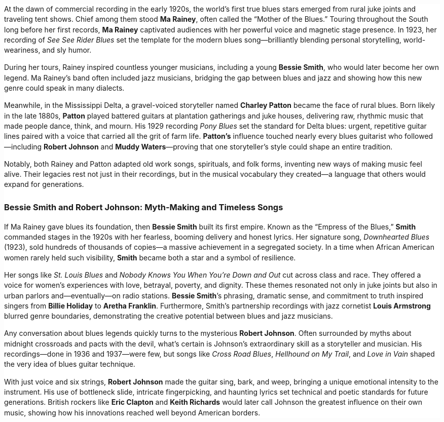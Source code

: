 At the dawn of commercial recording in the early 1920s, the world’s first true blues stars emerged
from rural juke joints and traveling tent shows. Chief among them stood **Ma Rainey**, often called
the “Mother of the Blues.” Touring throughout the South long before her first records, **Ma Rainey**
captivated audiences with her powerful voice and magnetic stage presence. In 1923, her recording of
_See See Rider Blues_ set the template for the modern blues song—brilliantly blending personal
storytelling, world-weariness, and sly humor.

During her tours, Rainey inspired countless younger musicians, including a young **Bessie Smith**,
who would later become her own legend. Ma Rainey’s band often included jazz musicians, bridging the
gap between blues and jazz and showing how this new genre could speak in many dialects.

Meanwhile, in the Mississippi Delta, a gravel-voiced storyteller named **Charley Patton** became the
face of rural blues. Born likely in the late 1880s, **Patton** played battered guitars at plantation
gatherings and juke houses, delivering raw, rhythmic music that made people dance, think, and mourn.
His 1929 recording _Pony Blues_ set the standard for Delta blues: urgent, repetitive guitar lines
paired with a voice that carried all the grit of farm life. **Patton’s** influence touched nearly
every blues guitarist who followed—including **Robert Johnson** and **Muddy Waters**—proving that
one storyteller’s style could shape an entire tradition.

Notably, both Rainey and Patton adapted old work songs, spirituals, and folk forms, inventing new
ways of making music feel alive. Their legacies rest not just in their recordings, but in the
musical vocabulary they created—a language that others would expand for generations.

### Bessie Smith and Robert Johnson: Myth-Making and Timeless Songs

If Ma Rainey gave blues its foundation, then **Bessie Smith** built its first empire. Known as the
“Empress of the Blues,” **Smith** commanded stages in the 1920s with her fearless, booming delivery
and honest lyrics. Her signature song, _Downhearted Blues_ (1923), sold hundreds of thousands of
copies—a massive achievement in a segregated society. In a time when African American women rarely
held such visibility, **Smith** became both a star and a symbol of resilience.

Her songs like _St. Louis Blues_ and _Nobody Knows You When You’re Down and Out_ cut across class
and race. They offered a voice for women’s experiences with love, betrayal, poverty, and dignity.
These themes resonated not only in juke joints but also in urban parlors and—eventually—on radio
stations. **Bessie Smith**’s phrasing, dramatic sense, and commitment to truth inspired singers from
**Billie Holiday** to **Aretha Franklin**. Furthermore, Smith’s partnership recordings with jazz
cornetist **Louis Armstrong** blurred genre boundaries, demonstrating the creative potential between
blues and jazz musicians.

Any conversation about blues legends quickly turns to the mysterious **Robert Johnson**. Often
surrounded by myths about midnight crossroads and pacts with the devil, what’s certain is Johnson’s
extraordinary skill as a storyteller and musician. His recordings—done in 1936 and 1937—were few,
but songs like _Cross Road Blues_, _Hellhound on My Trail_, and _Love in Vain_ shaped the very idea
of blues guitar technique.

With just voice and six strings, **Robert Johnson** made the guitar sing, bark, and weep, bringing a
unique emotional intensity to the instrument. His use of bottleneck slide, intricate fingerpicking,
and haunting lyrics set technical and poetic standards for future generations. British rockers like
**Eric Clapton** and **Keith Richards** would later call Johnson the greatest influence on their own
music, showing how his innovations reached well beyond American borders.
